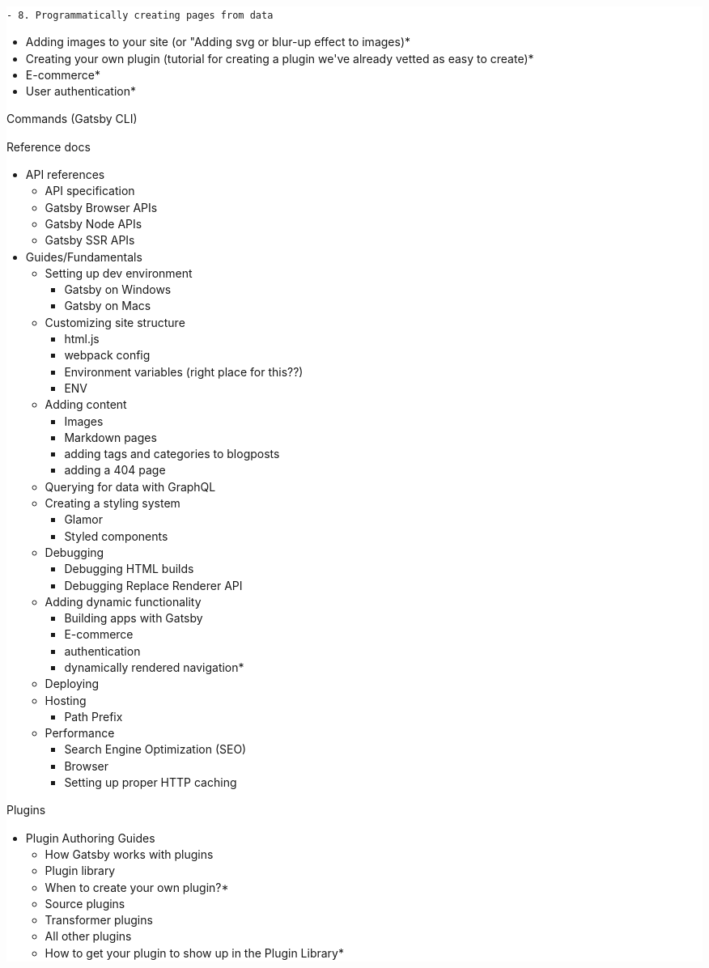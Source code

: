     - 8. Programmatically creating pages from data
- Adding images to your site (or "Adding svg or blur-up effect to images)*
- Creating your own plugin (tutorial for creating a plugin we've already vetted as easy to create)*
- E-commerce*
- User authentication*

Commands (Gatsby CLI)

Reference docs
- API references
    - API specification
    - Gatsby Browser APIs
    - Gatsby Node APIs
    - Gatsby SSR APIs 
- Guides/Fundamentals
    - Setting up dev environment   
        - Gatsby on Windows
        - Gatsby on Macs
    - Customizing site structure
        - html.js
        - webpack config
        - Environment variables (right place for this??)
        - ENV
    - Adding content 
        - Images
        - Markdown pages
        - adding tags and categories to blogposts
        - adding a 404 page
    - Querying for data with GraphQL
    - Creating a styling system
        - Glamor
        - Styled components
    - Debugging
        - Debugging HTML builds
        - Debugging Replace Renderer API
    - Adding dynamic functionality
        - Building apps with Gatsby
        - E-commerce
        - authentication
        - dynamically rendered navigation*
    - Deploying
    - Hosting
        - Path Prefix
    - Performance
        - Search Engine Optimization (SEO)
        - Browser 
        - Setting up proper HTTP caching

Plugins
- Plugin Authoring Guides
    - How Gatsby works with plugins
    - Plugin library
    - When to create your own plugin?*
    - Source plugins
    - Transformer plugins
    - All other plugins
    - How to get your plugin to show up in the Plugin Library*
